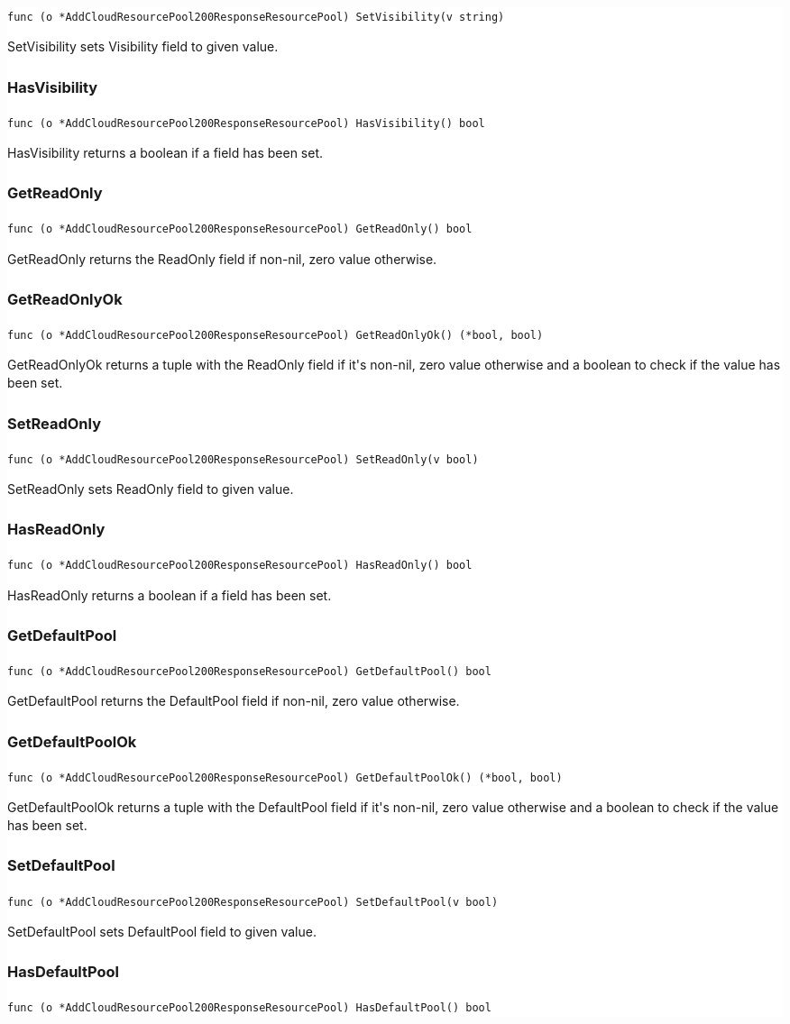 `func (o *AddCloudResourcePool200ResponseResourcePool) SetVisibility(v string)`

SetVisibility sets Visibility field to given value.

### HasVisibility

`func (o *AddCloudResourcePool200ResponseResourcePool) HasVisibility() bool`

HasVisibility returns a boolean if a field has been set.

### GetReadOnly

`func (o *AddCloudResourcePool200ResponseResourcePool) GetReadOnly() bool`

GetReadOnly returns the ReadOnly field if non-nil, zero value otherwise.

### GetReadOnlyOk

`func (o *AddCloudResourcePool200ResponseResourcePool) GetReadOnlyOk() (*bool, bool)`

GetReadOnlyOk returns a tuple with the ReadOnly field if it's non-nil, zero value otherwise
and a boolean to check if the value has been set.

### SetReadOnly

`func (o *AddCloudResourcePool200ResponseResourcePool) SetReadOnly(v bool)`

SetReadOnly sets ReadOnly field to given value.

### HasReadOnly

`func (o *AddCloudResourcePool200ResponseResourcePool) HasReadOnly() bool`

HasReadOnly returns a boolean if a field has been set.

### GetDefaultPool

`func (o *AddCloudResourcePool200ResponseResourcePool) GetDefaultPool() bool`

GetDefaultPool returns the DefaultPool field if non-nil, zero value otherwise.

### GetDefaultPoolOk

`func (o *AddCloudResourcePool200ResponseResourcePool) GetDefaultPoolOk() (*bool, bool)`

GetDefaultPoolOk returns a tuple with the DefaultPool field if it's non-nil, zero value otherwise
and a boolean to check if the value has been set.

### SetDefaultPool

`func (o *AddCloudResourcePool200ResponseResourcePool) SetDefaultPool(v bool)`

SetDefaultPool sets DefaultPool field to given value.

### HasDefaultPool

`func (o *AddCloudResourcePool200ResponseResourcePool) HasDefaultPool() bool`
